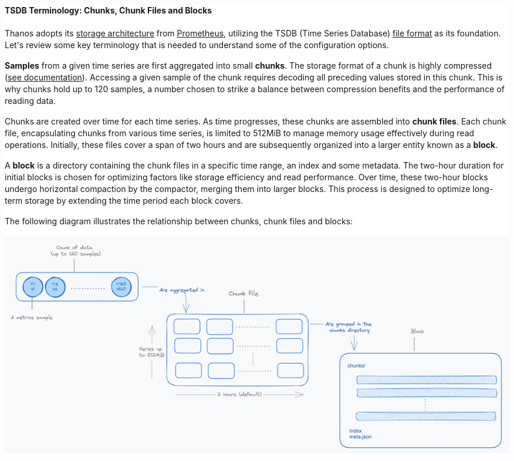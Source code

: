 #### TSDB Terminology: Chunks, Chunk Files and Blocks

Thanos adopts its [storage architecture](https://thanos.io/tip/thanos/storage.md/#data-in-object-storage) from [Prometheus](https://prometheus.io/docs/prometheus/latest/storage/), utilizing the TSDB (Time Series Database) [file format](https://github.com/prometheus/prometheus/blob/release-2.48/tsdb/docs/format/README.md) as its foundation. Let's review some key terminology that is needed to understand some of the configuration options.

**Samples** from a given time series are first aggregated into small **chunks**. The storage format of a chunk is highly compressed ([see documentation](https://github.com/prometheus/prometheus/blob/release-2.48/tsdb/docs/format/chunks.md#xor-chunk-data)). Accessing a given sample of the chunk requires decoding all preceding values stored in this chunk. This is why chunks hold up to 120 samples, a number chosen to strike a balance between compression benefits and the performance of reading data.

Chunks are created over time for each time series. As time progresses, these chunks are assembled into **chunk files**. Each chunk file, encapsulating chunks from various time series, is limited to 512MiB to manage memory usage effectively during read operations. Initially, these files cover a span of two hours and are subsequently organized into a larger entity known as a **block**.

A **block** is a directory containing the chunk files in a specific time range, an index and some metadata. The two-hour duration for initial blocks is chosen for optimizing factors like storage efficiency and read performance. Over time, these two-hour blocks undergo horizontal compaction by the compactor, merging them into larger blocks. This process is designed to optimize long-term storage by extending the time period each block covers.

The following diagram illustrates the relationship between chunks, chunk files and blocks:

<img src="img/life-of-a-sample/storage-terminology.png" alt="TSDB terminology" width="900"/>
